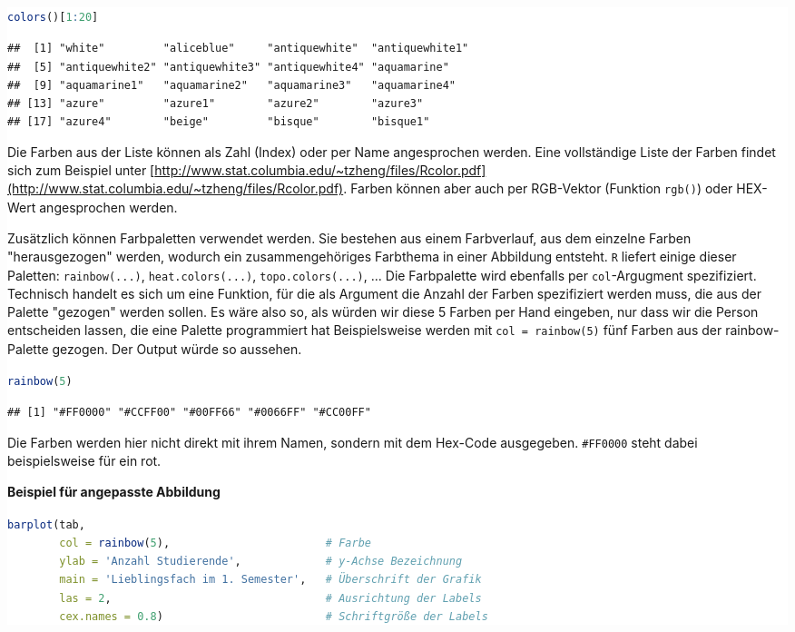 
```r
colors()[1:20]
```

```
##  [1] "white"         "aliceblue"     "antiquewhite"  "antiquewhite1"
##  [5] "antiquewhite2" "antiquewhite3" "antiquewhite4" "aquamarine"   
##  [9] "aquamarine1"   "aquamarine2"   "aquamarine3"   "aquamarine4"  
## [13] "azure"         "azure1"        "azure2"        "azure3"       
## [17] "azure4"        "beige"         "bisque"        "bisque1"
```

Die Farben aus der Liste können als Zahl (Index) oder per Name angesprochen werden. Eine vollständige Liste der Farben findet sich zum Beispiel unter [http://www.stat.columbia.edu/~tzheng/files/Rcolor.pdf](http://www.stat.columbia.edu/~tzheng/files/Rcolor.pdf). Farben können aber auch per RGB-Vektor (Funktion `rgb()`) oder HEX-Wert angesprochen werden.

Zusätzlich können Farbpaletten verwendet werden. Sie bestehen aus einem Farbverlauf, aus dem einzelne Farben "herausgezogen" werden, wodurch ein zusammengehöriges Farbthema in einer Abbildung entsteht. `R` liefert einige dieser Paletten: `rainbow(...)`, `heat.colors(...)`, `topo.colors(...)`, ... Die Farbpalette wird ebenfalls per `col`-Argugment spezifiziert. Technisch handelt es sich um eine Funktion, für die als Argument die Anzahl der Farben spezifiziert werden muss, die aus der Palette "gezogen" werden sollen. Es wäre also so, als würden wir diese 5 Farben per Hand eingeben, nur dass wir die Person entscheiden lassen, die eine Palette programmiert hat Beispielsweise werden mit `col = rainbow(5)` fünf Farben aus der rainbow-Palette gezogen. Der Output würde so aussehen.


```r
rainbow(5)
```

```
## [1] "#FF0000" "#CCFF00" "#00FF66" "#0066FF" "#CC00FF"
```

Die Farben werden hier nicht direkt mit ihrem Namen, sondern mit dem Hex-Code ausgegeben. `#FF0000` steht dabei beispielsweise für ein rot.

**Beispiel für angepasste Abbildung**


```r
barplot(tab,
        col = rainbow(5),                        # Farbe
        ylab = 'Anzahl Studierende',             # y-Achse Bezeichnung
        main = 'Lieblingsfach im 1. Semester',   # Überschrift der Grafik
        las = 2,                                 # Ausrichtung der Labels
        cex.names = 0.8)                         # Schriftgröße der Labels
```
